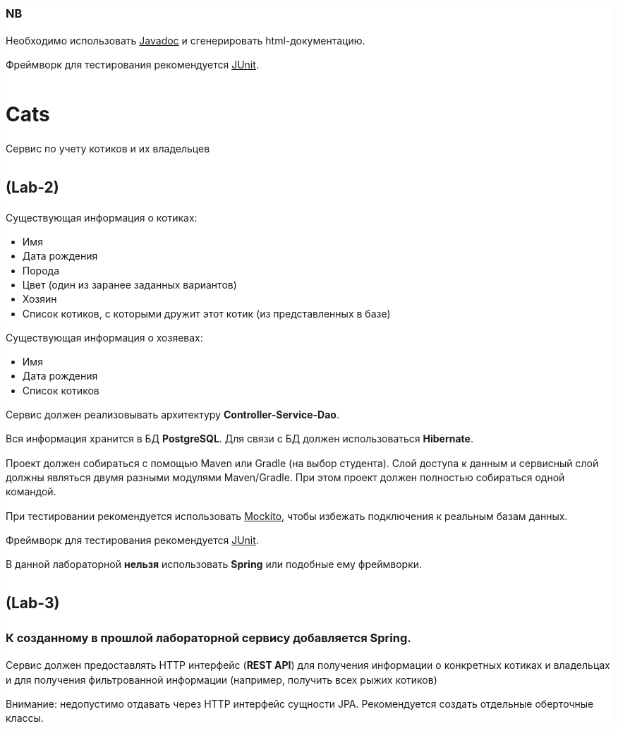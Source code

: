 ### NB
Необходимо использовать [Javadoc](https://www.baeldung.com/javadoc) и сгенерировать html-документацию.

Фреймворк для тестирования рекомендуется [JUnit](https://mvnrepository.com/artifact/org.junit.jupiter/junit-jupiter-api).


# Cats

Сервис по учету котиков и их владельцев

## (Lab-2)

Существующая информация о котиках:
- Имя
- Дата рождения
- Порода
- Цвет (один из заранее заданных вариантов)
- Хозяин
- Список котиков, с которыми дружит этот котик (из представленных в базе)

Существующая информация о хозяевах:
- Имя
- Дата рождения
- Список котиков

Сервис должен реализовывать архитектуру **Сontroller-Service-Dao**.

Вся информация хранится в БД **PostgreSQL**. Для связи с БД должен использоваться **Hibernate**.

Проект должен собираться с помощью Maven или Gradle (на выбор студента). 
Слой доступа к данным и сервисный слой должны являться двумя разными модулями Maven/Gradle. При этом проект должен полностью собираться одной командой.

При тестировании рекомендуется использовать [Mockito](https://mvnrepository.com/artifact/org.mockito/mockito-core), чтобы избежать подключения к реальным базам данных. 

Фреймворк для тестирования рекомендуется [JUnit](https://mvnrepository.com/artifact/org.junit.jupiter/junit-jupiter-api).

В данной лабораторной **нельзя** использовать **Spring** или подобные ему фреймворки.

## (Lab-3)

### К созданному в прошлой лабораторной сервису добавляется Spring.

Сервис должен предоставлять HTTP интерфейс (**REST API**) для получения информации о конкретных котиках и владельцах и для получения фильтрованной информации (например, получить всех рыжих котиков)

Внимание: недопустимо отдавать через HTTP интерфейс сущности JPA. Рекомендуется создать отдельные оберточные классы.

